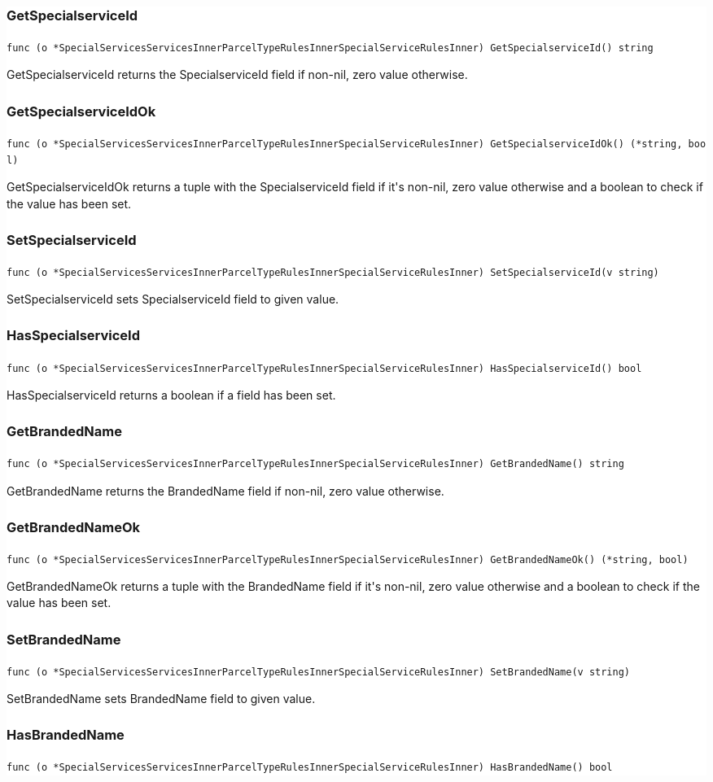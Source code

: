 ### GetSpecialserviceId

`func (o *SpecialServicesServicesInnerParcelTypeRulesInnerSpecialServiceRulesInner) GetSpecialserviceId() string`

GetSpecialserviceId returns the SpecialserviceId field if non-nil, zero value otherwise.

### GetSpecialserviceIdOk

`func (o *SpecialServicesServicesInnerParcelTypeRulesInnerSpecialServiceRulesInner) GetSpecialserviceIdOk() (*string, bool)`

GetSpecialserviceIdOk returns a tuple with the SpecialserviceId field if it's non-nil, zero value otherwise
and a boolean to check if the value has been set.

### SetSpecialserviceId

`func (o *SpecialServicesServicesInnerParcelTypeRulesInnerSpecialServiceRulesInner) SetSpecialserviceId(v string)`

SetSpecialserviceId sets SpecialserviceId field to given value.

### HasSpecialserviceId

`func (o *SpecialServicesServicesInnerParcelTypeRulesInnerSpecialServiceRulesInner) HasSpecialserviceId() bool`

HasSpecialserviceId returns a boolean if a field has been set.

### GetBrandedName

`func (o *SpecialServicesServicesInnerParcelTypeRulesInnerSpecialServiceRulesInner) GetBrandedName() string`

GetBrandedName returns the BrandedName field if non-nil, zero value otherwise.

### GetBrandedNameOk

`func (o *SpecialServicesServicesInnerParcelTypeRulesInnerSpecialServiceRulesInner) GetBrandedNameOk() (*string, bool)`

GetBrandedNameOk returns a tuple with the BrandedName field if it's non-nil, zero value otherwise
and a boolean to check if the value has been set.

### SetBrandedName

`func (o *SpecialServicesServicesInnerParcelTypeRulesInnerSpecialServiceRulesInner) SetBrandedName(v string)`

SetBrandedName sets BrandedName field to given value.

### HasBrandedName

`func (o *SpecialServicesServicesInnerParcelTypeRulesInnerSpecialServiceRulesInner) HasBrandedName() bool`
